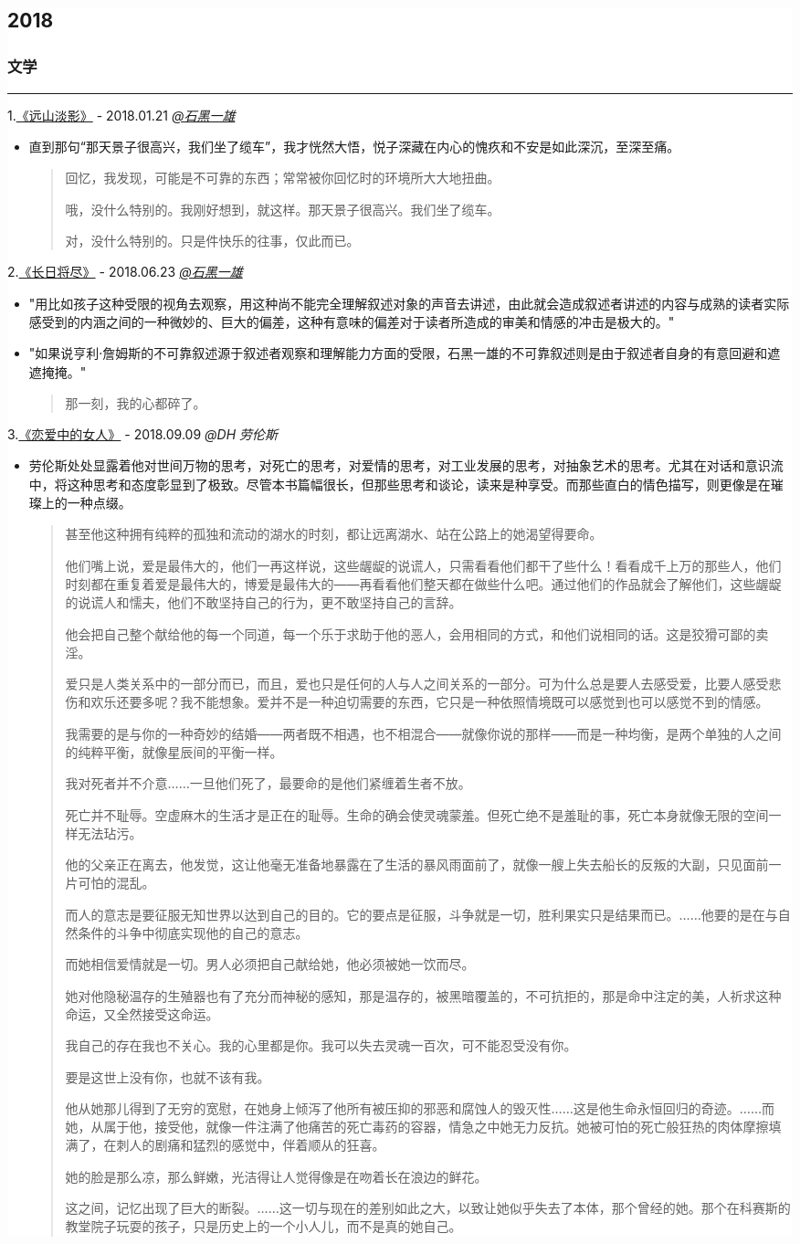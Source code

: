 ## 2018

### 文学
<hr/>

1.[《远山淡影》](https://book.douban.com/subject/5988624/) - 2018.01.21 [*@石黑一雄*](https://book.douban.com/author/189510/)

* 直到那句“那天景子很高兴，我们坐了缆车”，我才恍然大悟，悦子深藏在内心的愧疚和不安是如此深沉，至深至痛。

  > 回忆，我发现，可能是不可靠的东西；常常被你回忆时的环境所大大地扭曲。
  >
  > 哦，没什么特别的。我刚好想到，就这样。那天景子很高兴。我们坐了缆车。
  >
  > 对，没什么特别的。只是件快乐的往事，仅此而已。

2.[《长日将尽》](https://book.douban.com/subject/30142261/) - 2018.06.23 [*@石黑一雄*](https://book.douban.com/author/189510/)

* "用比如孩子这种受限的视角去观察，用这种尚不能完全理解叙述对象的声音去讲述，由此就会造成叙述者讲述的内容与成熟的读者实际感受到的内涵之间的一种微妙的、巨大的偏差，这种有意味的偏差对于读者所造成的审美和情感的冲击是极大的。"
* "如果说亨利·詹姆斯的不可靠叙述源于叙述者观察和理解能力方面的受限，石黑一雄的不可靠叙述则是由于叙述者自身的有意回避和遮遮掩掩。"

  > 那一刻，我的心都碎了。

3.[《恋爱中的女人》](https://book.douban.com/subject/26865626/) - 2018.09.09 *@DH 劳伦斯*

* 劳伦斯处处显露着他对世间万物的思考，对死亡的思考，对爱情的思考，对工业发展的思考，对抽象艺术的思考。尤其在对话和意识流中，将这种思考和态度彰显到了极致。尽管本书篇幅很长，但那些思考和谈论，读来是种享受。而那些直白的情色描写，则更像是在璀璨上的一种点缀。

  > 甚至他这种拥有纯粹的孤独和流动的湖水的时刻，都让远离湖水、站在公路上的她渴望得要命。
  >
  > 他们嘴上说，爱是最伟大的，他们一再这样说，这些龌龊的说谎人，只需看看他们都干了些什么！看看成千上万的那些人，他们时刻都在重复着爱是最伟大的，博爱是最伟大的——再看看他们整天都在做些什么吧。通过他们的作品就会了解他们，这些龌龊的说谎人和懦夫，他们不敢坚持自己的行为，更不敢坚持自己的言辞。
  >
  > 他会把自己整个献给他的每一个同道，每一个乐于求助于他的恶人，会用相同的方式，和他们说相同的话。这是狡猾可鄙的卖淫。
  >
  > 爱只是人类关系中的一部分而已，而且，爱也只是任何的人与人之间关系的一部分。可为什么总是要人去感受爱，比要人感受悲伤和欢乐还要多呢？我不能想象。爱并不是一种迫切需要的东西，它只是一种依照情境既可以感觉到也可以感觉不到的情感。
  >
  > 我需要的是与你的一种奇妙的结婚——两者既不相遇，也不相混合——就像你说的那样——而是一种均衡，是两个单独的人之间的纯粹平衡，就像星辰间的平衡一样。
  >
  > 我对死者并不介意……一旦他们死了，最要命的是他们紧缠着生者不放。
  >
  > 死亡并不耻辱。空虚麻木的生活才是正在的耻辱。生命的确会使灵魂蒙羞。但死亡绝不是羞耻的事，死亡本身就像无限的空间一样无法玷污。
  >
  > 他的父亲正在离去，他发觉，这让他毫无准备地暴露在了生活的暴风雨面前了，就像一艘上失去船长的反叛的大副，只见面前一片可怕的混乱。
  >
  > 而人的意志是要征服无知世界以达到自己的目的。它的要点是征服，斗争就是一切，胜利果实只是结果而已。……他要的是在与自然条件的斗争中彻底实现他的自己的意志。
  >
  > 而她相信爱情就是一切。男人必须把自己献给她，他必须被她一饮而尽。
  >
  > 她对他隐秘温存的生殖器也有了充分而神秘的感知，那是温存的，被黑暗覆盖的，不可抗拒的，那是命中注定的美，人祈求这种命运，又全然接受这命运。
  >
  > 我自己的存在我也不关心。我的心里都是你。我可以失去灵魂一百次，可不能忍受没有你。
  >
  > 要是这世上没有你，也就不该有我。
  >
  > 他从她那儿得到了无穷的宽慰，在她身上倾泻了他所有被压抑的邪恶和腐蚀人的毁灭性……这是他生命永恒回归的奇迹。……而她，从属于他，接受他，就像一件注满了他痛苦的死亡毒药的容器，情急之中她无力反抗。她被可怕的死亡般狂热的肉体摩擦填满了，在刺人的剧痛和猛烈的感觉中，伴着顺从的狂喜。
  >
  > 她的脸是那么凉，那么鲜嫩，光洁得让人觉得像是在吻着长在浪边的鲜花。
  >
  > 这之间，记忆出现了巨大的断裂。……这一切与现在的差别如此之大，以致让她似乎失去了本体，那个曾经的她。那个在科赛斯的教堂院子玩耍的孩子，只是历史上的一个小人儿，而不是真的她自己。
  >